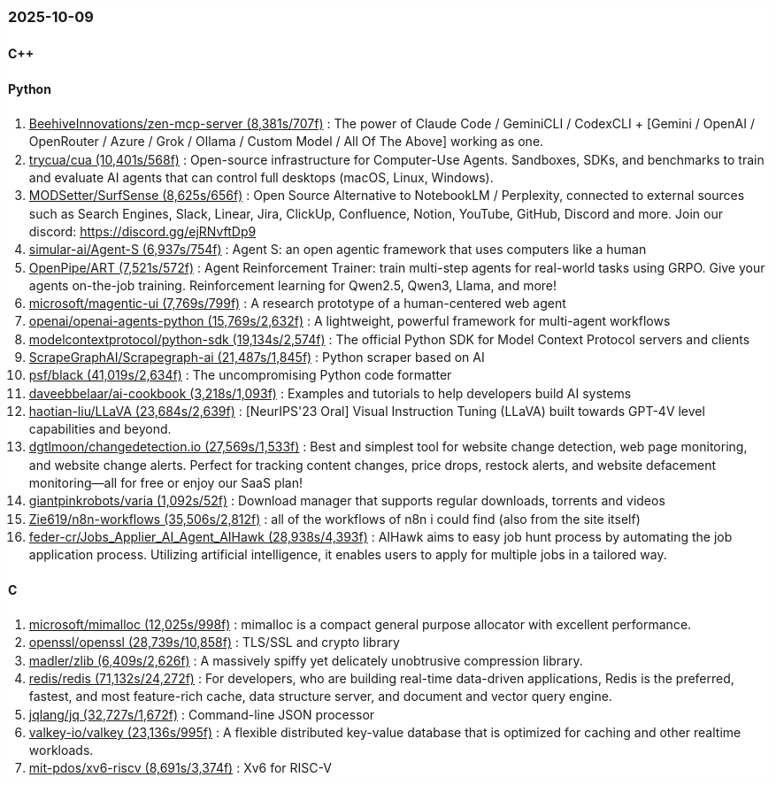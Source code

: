 ### 2025-10-09

#### C++

#### Python
1. [BeehiveInnovations/zen-mcp-server (8,381s/707f)](https://github.com/BeehiveInnovations/zen-mcp-server) : The power of Claude Code / GeminiCLI / CodexCLI + [Gemini / OpenAI / OpenRouter / Azure / Grok / Ollama / Custom Model / All Of The Above] working as one.
2. [trycua/cua (10,401s/568f)](https://github.com/trycua/cua) : Open-source infrastructure for Computer-Use Agents. Sandboxes, SDKs, and benchmarks to train and evaluate AI agents that can control full desktops (macOS, Linux, Windows).
3. [MODSetter/SurfSense (8,625s/656f)](https://github.com/MODSetter/SurfSense) : Open Source Alternative to NotebookLM / Perplexity, connected to external sources such as Search Engines, Slack, Linear, Jira, ClickUp, Confluence, Notion, YouTube, GitHub, Discord and more. Join our discord: https://discord.gg/ejRNvftDp9
4. [simular-ai/Agent-S (6,937s/754f)](https://github.com/simular-ai/Agent-S) : Agent S: an open agentic framework that uses computers like a human
5. [OpenPipe/ART (7,521s/572f)](https://github.com/OpenPipe/ART) : Agent Reinforcement Trainer: train multi-step agents for real-world tasks using GRPO. Give your agents on-the-job training. Reinforcement learning for Qwen2.5, Qwen3, Llama, and more!
6. [microsoft/magentic-ui (7,769s/799f)](https://github.com/microsoft/magentic-ui) : A research prototype of a human-centered web agent
7. [openai/openai-agents-python (15,769s/2,632f)](https://github.com/openai/openai-agents-python) : A lightweight, powerful framework for multi-agent workflows
8. [modelcontextprotocol/python-sdk (19,134s/2,574f)](https://github.com/modelcontextprotocol/python-sdk) : The official Python SDK for Model Context Protocol servers and clients
9. [ScrapeGraphAI/Scrapegraph-ai (21,487s/1,845f)](https://github.com/ScrapeGraphAI/Scrapegraph-ai) : Python scraper based on AI
10. [psf/black (41,019s/2,634f)](https://github.com/psf/black) : The uncompromising Python code formatter
11. [daveebbelaar/ai-cookbook (3,218s/1,093f)](https://github.com/daveebbelaar/ai-cookbook) : Examples and tutorials to help developers build AI systems
12. [haotian-liu/LLaVA (23,684s/2,639f)](https://github.com/haotian-liu/LLaVA) : [NeurIPS'23 Oral] Visual Instruction Tuning (LLaVA) built towards GPT-4V level capabilities and beyond.
13. [dgtlmoon/changedetection.io (27,569s/1,533f)](https://github.com/dgtlmoon/changedetection.io) : Best and simplest tool for website change detection, web page monitoring, and website change alerts. Perfect for tracking content changes, price drops, restock alerts, and website defacement monitoring—all for free or enjoy our SaaS plan!
14. [giantpinkrobots/varia (1,092s/52f)](https://github.com/giantpinkrobots/varia) : Download manager that supports regular downloads, torrents and videos
15. [Zie619/n8n-workflows (35,506s/2,812f)](https://github.com/Zie619/n8n-workflows) : all of the workflows of n8n i could find (also from the site itself)
16. [feder-cr/Jobs_Applier_AI_Agent_AIHawk (28,938s/4,393f)](https://github.com/feder-cr/Jobs_Applier_AI_Agent_AIHawk) : AIHawk aims to easy job hunt process by automating the job application process. Utilizing artificial intelligence, it enables users to apply for multiple jobs in a tailored way.

#### C
1. [microsoft/mimalloc (12,025s/998f)](https://github.com/microsoft/mimalloc) : mimalloc is a compact general purpose allocator with excellent performance.
2. [openssl/openssl (28,739s/10,858f)](https://github.com/openssl/openssl) : TLS/SSL and crypto library
3. [madler/zlib (6,409s/2,626f)](https://github.com/madler/zlib) : A massively spiffy yet delicately unobtrusive compression library.
4. [redis/redis (71,132s/24,272f)](https://github.com/redis/redis) : For developers, who are building real-time data-driven applications, Redis is the preferred, fastest, and most feature-rich cache, data structure server, and document and vector query engine.
5. [jqlang/jq (32,727s/1,672f)](https://github.com/jqlang/jq) : Command-line JSON processor
6. [valkey-io/valkey (23,136s/995f)](https://github.com/valkey-io/valkey) : A flexible distributed key-value database that is optimized for caching and other realtime workloads.
7. [mit-pdos/xv6-riscv (8,691s/3,374f)](https://github.com/mit-pdos/xv6-riscv) : Xv6 for RISC-V